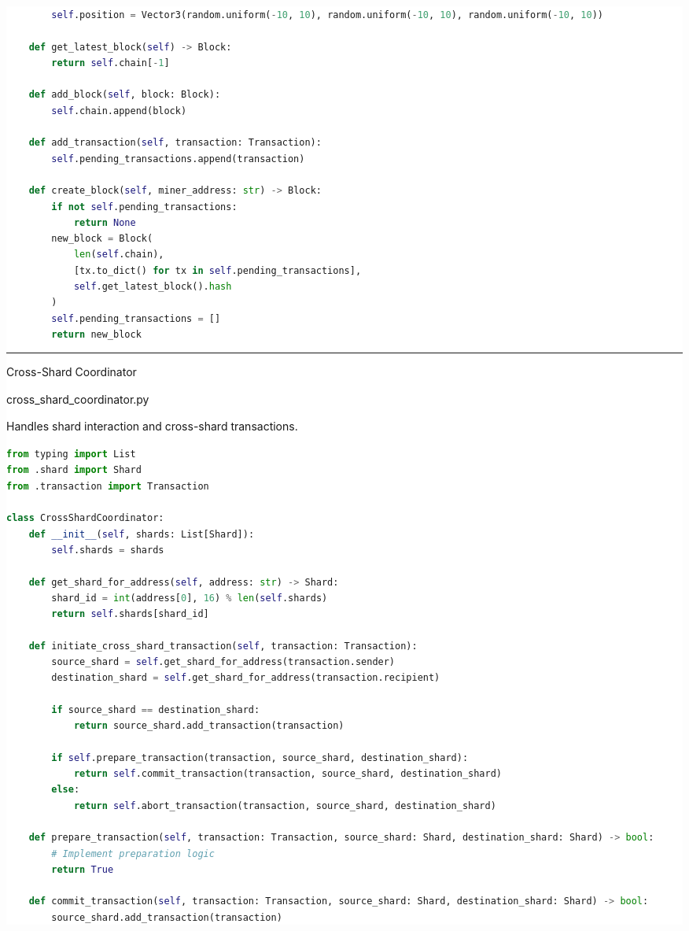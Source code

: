 ```py
        self.position = Vector3(random.uniform(-10, 10), random.uniform(-10, 10), random.uniform(-10, 10))

    def get_latest_block(self) -> Block:
        return self.chain[-1]

    def add_block(self, block: Block):
        self.chain.append(block)

    def add_transaction(self, transaction: Transaction):
        self.pending_transactions.append(transaction)

    def create_block(self, miner_address: str) -> Block:
        if not self.pending_transactions:
            return None
        new_block = Block(
            len(self.chain),
            [tx.to_dict() for tx in self.pending_transactions],
            self.get_latest_block().hash
        )
        self.pending_transactions = []
        return new_block
```

---

Cross-Shard Coordinator

cross_shard_coordinator.py

Handles shard interaction and cross-shard transactions.

```py
from typing import List
from .shard import Shard
from .transaction import Transaction

class CrossShardCoordinator:
    def __init__(self, shards: List[Shard]):
        self.shards = shards

    def get_shard_for_address(self, address: str) -> Shard:
        shard_id = int(address[0], 16) % len(self.shards)
        return self.shards[shard_id]

    def initiate_cross_shard_transaction(self, transaction: Transaction):
        source_shard = self.get_shard_for_address(transaction.sender)
        destination_shard = self.get_shard_for_address(transaction.recipient)

        if source_shard == destination_shard:
            return source_shard.add_transaction(transaction)

        if self.prepare_transaction(transaction, source_shard, destination_shard):
            return self.commit_transaction(transaction, source_shard, destination_shard)
        else:
            return self.abort_transaction(transaction, source_shard, destination_shard)

    def prepare_transaction(self, transaction: Transaction, source_shard: Shard, destination_shard: Shard) -> bool:
        # Implement preparation logic
        return True

    def commit_transaction(self, transaction: Transaction, source_shard: Shard, destination_shard: Shard) -> bool:
        source_shard.add_transaction(transaction)
```